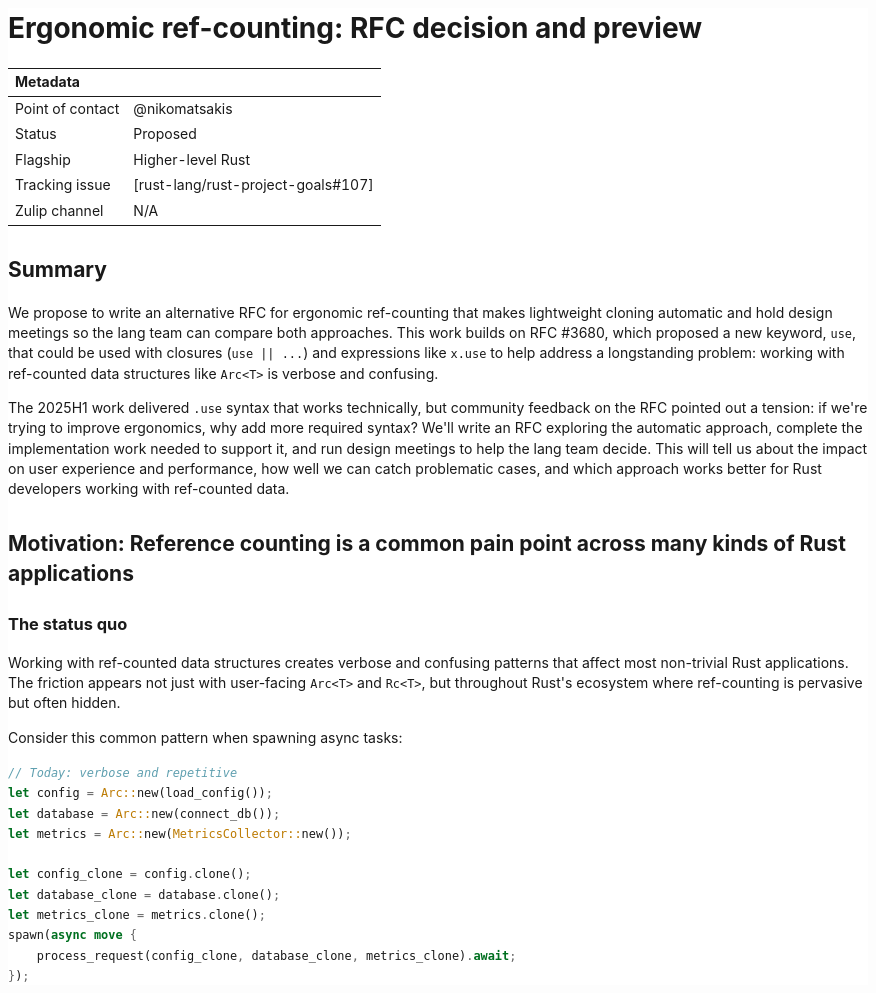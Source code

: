 # Ergonomic ref-counting: RFC decision and preview

| Metadata         |                                    |
| :--------------- | ---------------------------------- |
| Point of contact | @nikomatsakis                      |
| Status           | Proposed                           |
| Flagship         | Higher-level Rust                  |
| Tracking issue   | [rust-lang/rust-project-goals#107] |
| Zulip channel    | N/A                                |
## Summary

We propose to write an alternative RFC for ergonomic ref-counting that makes lightweight cloning automatic and hold design meetings so the lang team can compare both approaches. This work builds on RFC #3680, which proposed a new keyword, `use`, that could be used with closures (`use || ...`) and expressions like `x.use` to help address a longstanding problem: working with ref-counted data structures like `Arc<T>` is verbose and confusing.

The 2025H1 work delivered `.use` syntax that works technically, but community feedback on the RFC pointed out a tension: if we're trying to improve ergonomics, why add more required syntax? We'll write an RFC exploring the automatic approach, complete the implementation work needed to support it, and run design meetings to help the lang team decide. This will tell us about the impact on user experience and performance, how well we can catch problematic cases, and which approach works better for Rust developers working with ref-counted data.

## Motivation: Reference counting is a common pain point across many kinds of Rust applications

### The status quo

Working with ref-counted data structures creates verbose and confusing patterns that affect most non-trivial Rust applications. The friction appears not just with user-facing `Arc<T>` and `Rc<T>`, but throughout Rust's ecosystem where ref-counting is pervasive but often hidden.

Consider this common pattern when spawning async tasks:

```rust
// Today: verbose and repetitive
let config = Arc::new(load_config());
let database = Arc::new(connect_db());
let metrics = Arc::new(MetricsCollector::new());

let config_clone = config.clone();
let database_clone = database.clone(); 
let metrics_clone = metrics.clone();
spawn(async move {
    process_request(config_clone, database_clone, metrics_clone).await;
});
```
